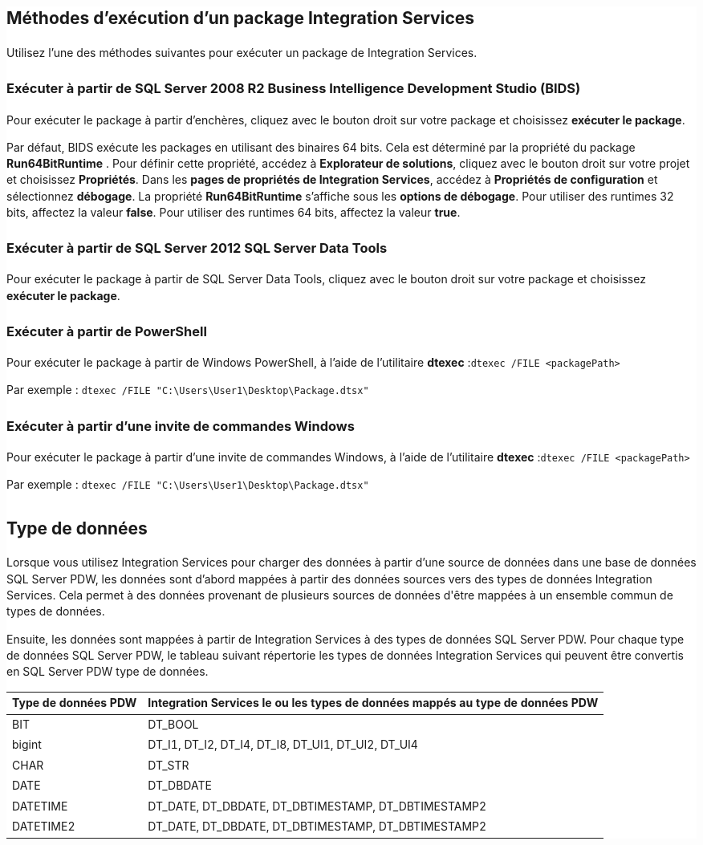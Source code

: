 ## <a name="methods-for-running-an-integration-services-package"></a><a name="HowToDeployPackage"></a>Méthodes d’exécution d’un package Integration Services  
Utilisez l’une des méthodes suivantes pour exécuter un package de Integration Services.  
  
### <a name="run-from-sql-server-2008-r2-business-intelligence-development-studio-bids"></a>Exécuter à partir de SQL Server 2008 R2 Business Intelligence Development Studio (BIDS)  
Pour exécuter le package à partir d’enchères, cliquez avec le bouton droit sur votre package et choisissez **exécuter le package**.  
  
Par défaut, BIDS exécute les packages en utilisant des binaires 64 bits. Cela est déterminé par la propriété du package **Run64BitRuntime** . Pour définir cette propriété, accédez à **Explorateur de solutions**, cliquez avec le bouton droit sur votre projet et choisissez **Propriétés**. Dans les **pages de propriétés de Integration Services**, accédez à **Propriétés de configuration** et sélectionnez **débogage**. La propriété **Run64BitRuntime** s’affiche sous les **options de débogage**. Pour utiliser des runtimes 32 bits, affectez la valeur **false**. Pour utiliser des runtimes 64 bits, affectez la valeur **true**.  
  
### <a name="run-from-sql-server-2012-sql-server-data-tools"></a>Exécuter à partir de SQL Server 2012 SQL Server Data Tools  
Pour exécuter le package à partir de SQL Server Data Tools, cliquez avec le bouton droit sur votre package et choisissez **exécuter le package**.  
  
### <a name="run-from-powershell"></a>Exécuter à partir de PowerShell  
Pour exécuter le package à partir de Windows PowerShell, à l’aide de l’utilitaire **dtexec** :`dtexec /FILE <packagePath>`  
  
Par exemple : `dtexec /FILE "C:\Users\User1\Desktop\Package.dtsx"`  
  
### <a name="run-from-a-windows-command-prompt"></a>Exécuter à partir d’une invite de commandes Windows 
Pour exécuter le package à partir d’une invite de commandes Windows, à l’aide de l’utilitaire **dtexec** :`dtexec /FILE <packagePath>`  
  
Par exemple : `dtexec /FILE "C:\Users\User1\Desktop\Package.dtsx"`  
  
## <a name="data-types"></a><a name="DataTypes"></a>Type de données  
Lorsque vous utilisez Integration Services pour charger des données à partir d’une source de données dans une base de données SQL Server PDW, les données sont d’abord mappées à partir des données sources vers des types de données Integration Services. Cela permet à des données provenant de plusieurs sources de données d'être mappées à un ensemble commun de types de données.  
  
Ensuite, les données sont mappées à partir de Integration Services à des types de données SQL Server PDW. Pour chaque type de données SQL Server PDW, le tableau suivant répertorie les types de données Integration Services qui peuvent être convertis en SQL Server PDW type de données.  
  
|Type de données PDW|Integration Services le ou les types de données mappés au type de données PDW|  
|---------------------------------------------------|------------------------------------------------------------------------------------------------------------------------------------------|  
|BIT|DT_BOOL|  
|bigint|DT_I1, DT_I2, DT_I4, DT_I8, DT_UI1, DT_UI2, DT_UI4|  
|CHAR|DT_STR|  
|DATE|DT_DBDATE|  
|DATETIME|DT_DATE, DT_DBDATE, DT_DBTIMESTAMP, DT_DBTIMESTAMP2|  
|DATETIME2|DT_DATE, DT_DBDATE, DT_DBTIMESTAMP, DT_DBTIMESTAMP2|  